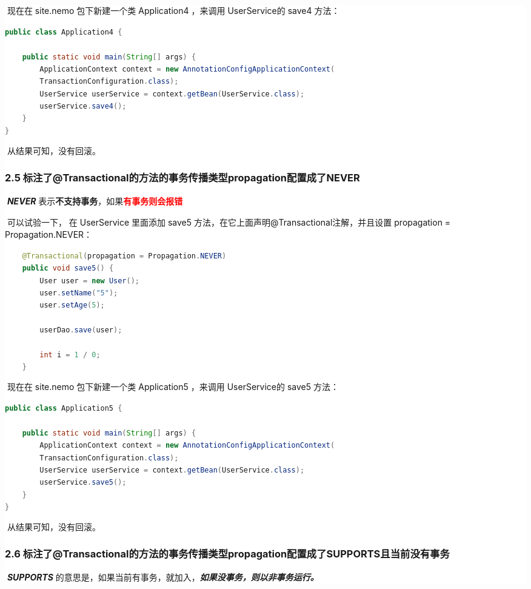 ​        现在在 site.nemo 包下新建一个类 Application4 ，来调用 UserService的 save4 方法：

```java
public class Application4 {

    public static void main(String[] args) {
        ApplicationContext context = new AnnotationConfigApplicationContext(
        TransactionConfiguration.class);
        UserService userService = context.getBean(UserService.class);
        userService.save4();
    }
}
```

​        从结果可知，没有回滚。

### 2.5 标注了@Transactional的方法的事务传播类型propagation配置成了NEVER

​        ***NEVER*** 表示**不支持事务**，如果<font color='red'>**有事务则会报错**</font>

​        可以试验一下， 在 UserService 里面添加 save5 方法，在它上面声明@Transactional注解，并且设置 propagation = Propagation.NEVER：

```java
    @Transactional(propagation = Propagation.NEVER)
    public void save5() {
        User user = new User();
        user.setName("5");
        user.setAge(5);

        userDao.save(user);

        int i = 1 / 0;
    }
```

​        现在在 site.nemo 包下新建一个类 Application5 ，来调用 UserService的 save5 方法：

```java
public class Application5 {

    public static void main(String[] args) {
        ApplicationContext context = new AnnotationConfigApplicationContext(
        TransactionConfiguration.class);
        UserService userService = context.getBean(UserService.class);
        userService.save5();
    }
}
```

​        从结果可知，没有回滚。

### 2.6 标注了@Transactional的方法的事务传播类型propagation配置成了SUPPORTS且当前没有事务

​        ***SUPPORTS*** 的意思是，如果当前有事务，就加入，***如果没事务，则以非事务运行。***
